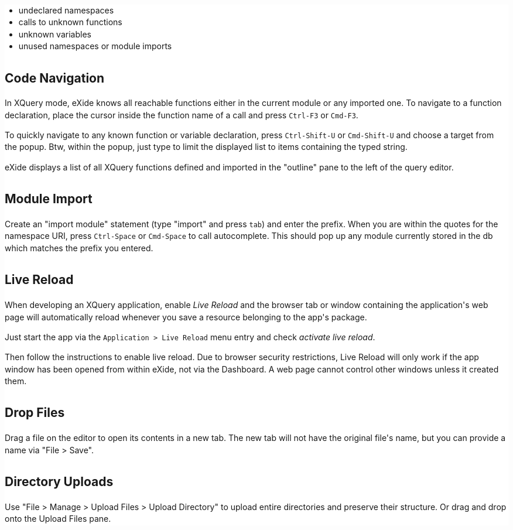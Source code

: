 * undeclared namespaces
* calls to unknown functions
* unknown variables
* unused namespaces or module imports

## Code Navigation

In XQuery mode, eXide knows all reachable functions either in the current module or any imported one.
To navigate to a function declaration, place the cursor inside the function name of a call and press
`Ctrl-F3` or `Cmd-F3`.

To quickly navigate to any known function or variable declaration, press `Ctrl-Shift-U`
or `Cmd-Shift-U` and choose a target from the popup. Btw, within the popup, just type to
limit the displayed list to items containing the typed string.

eXide displays a list of all XQuery functions defined and imported in the "outline" pane to the left
of the query editor.

## Module Import

Create an "import module" statement (type "import" and press `tab`) and enter the prefix. When you are within the quotes for 
the namespace URI, press `Ctrl-Space` or `Cmd-Space` to call autocomplete. This should pop up any module currently stored in the db which matches the prefix you entered.

## Live Reload

When developing an XQuery application, enable *Live Reload* and the browser
tab or window containing the application's web page will automatically reload whenever
you save a resource belonging to the app's package.

Just start the app via the `Application > Live Reload` menu entry and check
*activate live reload*.

Then follow the instructions to enable live reload. Due to browser security restrictions, Live Reload
will only work if the app window has been
opened from within eXide, not via the Dashboard. A web page cannot control other windows unless it
created them.

## Drop Files

Drag a file on the editor to open its contents in a new tab. The new tab will not have the original file's name, 
but you can provide a name via "File > Save".

## Directory Uploads

Use "File > Manage > Upload Files > Upload Directory" to upload
entire directories and preserve their structure. Or drag and drop onto the Upload Files pane.
